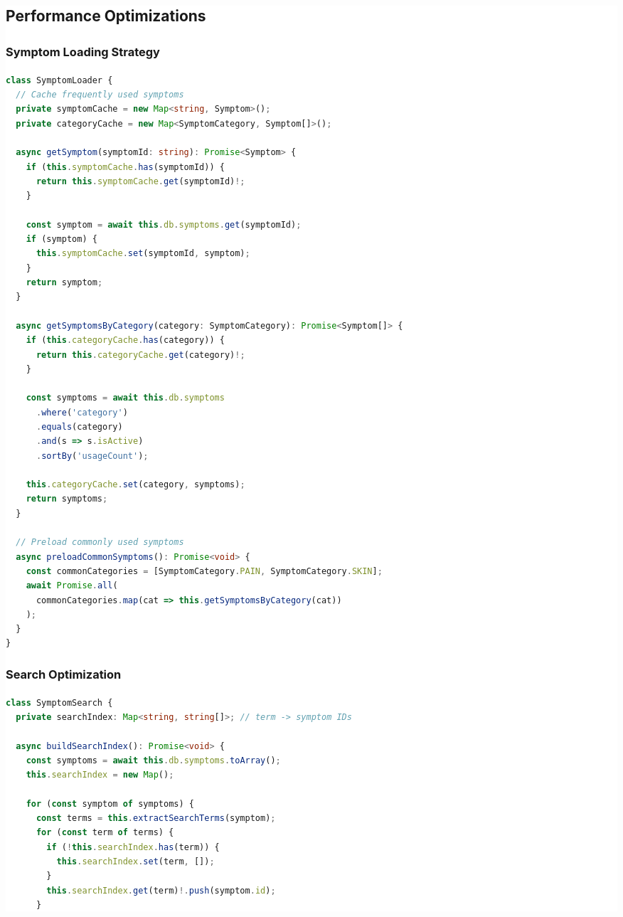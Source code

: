 ## Performance Optimizations

### Symptom Loading Strategy
```typescript
class SymptomLoader {
  // Cache frequently used symptoms
  private symptomCache = new Map<string, Symptom>();
  private categoryCache = new Map<SymptomCategory, Symptom[]>();

  async getSymptom(symptomId: string): Promise<Symptom> {
    if (this.symptomCache.has(symptomId)) {
      return this.symptomCache.get(symptomId)!;
    }

    const symptom = await this.db.symptoms.get(symptomId);
    if (symptom) {
      this.symptomCache.set(symptomId, symptom);
    }
    return symptom;
  }

  async getSymptomsByCategory(category: SymptomCategory): Promise<Symptom[]> {
    if (this.categoryCache.has(category)) {
      return this.categoryCache.get(category)!;
    }

    const symptoms = await this.db.symptoms
      .where('category')
      .equals(category)
      .and(s => s.isActive)
      .sortBy('usageCount');

    this.categoryCache.set(category, symptoms);
    return symptoms;
  }

  // Preload commonly used symptoms
  async preloadCommonSymptoms(): Promise<void> {
    const commonCategories = [SymptomCategory.PAIN, SymptomCategory.SKIN];
    await Promise.all(
      commonCategories.map(cat => this.getSymptomsByCategory(cat))
    );
  }
}
```

### Search Optimization
```typescript
class SymptomSearch {
  private searchIndex: Map<string, string[]>; // term -> symptom IDs

  async buildSearchIndex(): Promise<void> {
    const symptoms = await this.db.symptoms.toArray();
    this.searchIndex = new Map();

    for (const symptom of symptoms) {
      const terms = this.extractSearchTerms(symptom);
      for (const term of terms) {
        if (!this.searchIndex.has(term)) {
          this.searchIndex.set(term, []);
        }
        this.searchIndex.get(term)!.push(symptom.id);
      }
```